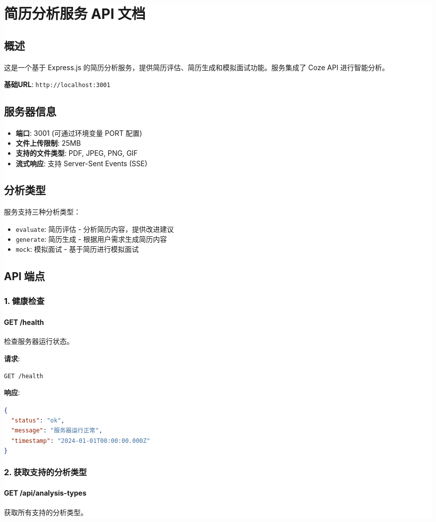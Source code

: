 # 简历分析服务 API 文档

## 概述

这是一个基于 Express.js 的简历分析服务，提供简历评估、简历生成和模拟面试功能。服务集成了 Coze API 进行智能分析。

**基础URL**: `http://localhost:3001`

## 服务器信息

- **端口**: 3001 (可通过环境变量 PORT 配置)
- **文件上传限制**: 25MB
- **支持的文件类型**: PDF, JPEG, PNG, GIF
- **流式响应**: 支持 Server-Sent Events (SSE)

## 分析类型

服务支持三种分析类型：

- `evaluate`: 简历评估 - 分析简历内容，提供改进建议
- `generate`: 简历生成 - 根据用户需求生成简历内容
- `mock`: 模拟面试 - 基于简历进行模拟面试

## API 端点

### 1. 健康检查

#### GET /health

检查服务器运行状态。

**请求**:

```http
GET /health
```

**响应**:

```json
{
  "status": "ok",
  "message": "服务器运行正常",
  "timestamp": "2024-01-01T00:00:00.000Z"
}
```

### 2. 获取支持的分析类型

#### GET /api/analysis-types

获取所有支持的分析类型。
